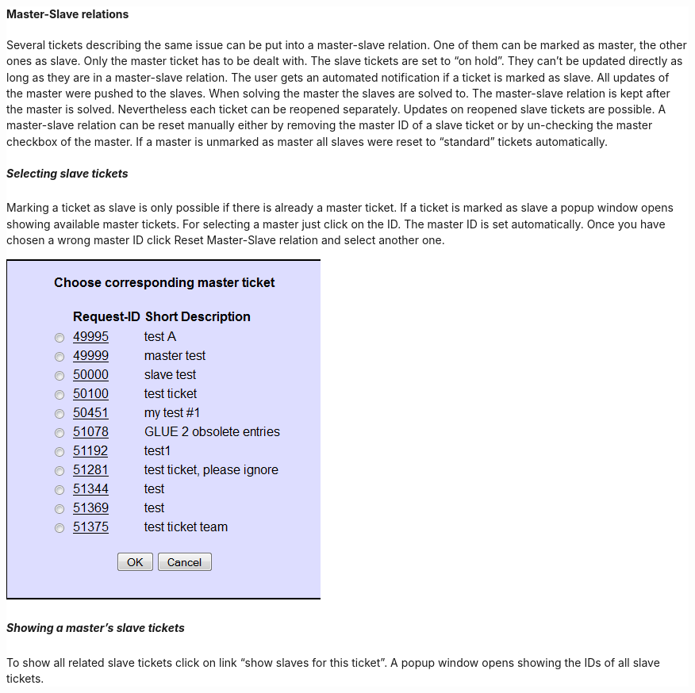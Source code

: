 #### Master-Slave relations

Several tickets describing the same issue can be put into a master-slave
relation. One of them can be marked as master, the other ones as slave. Only the
master ticket has to be dealt with. The slave tickets are set to “on hold”. They
can’t be updated directly as long as they are in a master-slave relation. The
user gets an automated notification if a ticket is marked as slave. All updates
of the master were pushed to the slaves. When solving the master the slaves are
solved to. The master-slave relation is kept after the master is solved.
Nevertheless each ticket can be reopened separately. Updates on reopened slave
tickets are possible. A master-slave relation can be reset manually either by
removing the master ID of a slave ticket or by un-checking the master checkbox
of the master. If a master is unmarked as master all slaves were reset to
“standard” tickets automatically.

##### Selecting slave tickets

Marking a ticket as slave is only possible if there is already a master ticket.
If a ticket is marked as slave a popup window opens showing available master
tickets. For selecting a master just click on the ID. The master ID is set
automatically. Once you have chosen a wrong master ID click Reset Master-Slave
relation and select another one.

![Select master ID](GGUS_Select_Master.png)

##### Showing a master’s slave tickets

To show all related slave tickets click on link “show slaves for this ticket”. A
popup window opens showing the IDs of all slave tickets.
